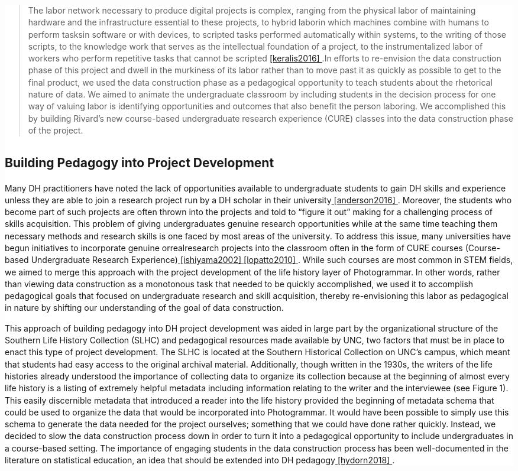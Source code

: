 > The labor network necessary to produce digital projects is complex, ranging from the physical labor of maintaining hardware and the infrastructure essential to these projects, to hybrid laborin which machines combine with humans to perform tasksin software or with devices, to scripted tasks performed automatically within systems, to the writing of those scripts, to the knowledge work that serves as the intellectual foundation of a project, to the instrumentalized labor of workers who perform repetitive tasks that cannot be scripted
<a class="footnote-ref" href="#keralis2016"> [keralis2016] </a>.In efforts to re-envision the data construction phase of this project and dwell in the murkiness of its labor rather than to move past it as quickly as possible to get to the final product, we used the data construction phase as a pedagogical opportunity to teach students about the rhetorical nature of data. We aimed to animate the undergraduate classroom by including students in the decision process for one way of valuing labor is identifying opportunities and outcomes that also benefit the person laboring. We accomplished this by building Rivard’s new course-based undergraduate research experience (CURE) classes into the data construction phase of the project.




## Building Pedagogy into Project Development

Many DH practitioners have noted the lack of opportunities available to undergraduate students to gain DH skills and experience unless they are able to join a research project run by a DH scholar in their university<a class="footnote-ref" href="#anderson2016"> [anderson2016] </a>. Moreover, the students who become part of such projects are often thrown into the projects and told to “figure it out” making for a challenging process of skills acquisition. This problem of giving undergraduates genuine research opportunities while at the same time teaching them necessary methods and research skills is one faced by most areas of the university. To address this issue, many universities have begun initiatives to incorporate genuine orrealresearch projects into the classroom often in the form of CURE courses (Course-based Undergraduate Research Experience)<a class="footnote-ref" href="#ishiyama2002"> [ishiyama2002] </a><a class="footnote-ref" href="#lopatto2010"> [lopatto2010] </a>. While such courses are most common in STEM fields, we aimed to merge this approach with the project development of the life history layer of Photogrammar. In other words, rather than viewing data construction as a monotonous task that needed to be quickly accomplished, we used it to accomplish pedagogical goals that focused on undergraduate research and skill acquisition, thereby re-envisioning this labor as pedagogical in nature by shifting our understanding of the goal of data construction.

This approach of building pedagogy into DH project development was aided in large part by the organizational structure of the Southern Life History Collection (SLHC) and pedagogical resources made available by UNC, two factors that must be in place to enact this type of project development. The SLHC is located at the Southern Historical Collection on UNC’s campus, which meant that students had easy access to the original archival material. Additionally, though written in the 1930s, the writers of the life histories already understood the importance of collecting data to organize its collection because at the beginning of almost every life history is a listing of extremely helpful metadata including information relating to the writer and the interviewee (see Figure 1). This easily discernible metadata that introduced a reader into the life history provided the beginning of metadata schema that could be used to organize the data that would be incorporated into Photogrammar. It would have been possible to simply use this schema to generate the data needed for the project ourselves; something that we could have done rather quickly. Instead, we decided to slow the data construction process down in order to turn it into a pedagogical opportunity to include undergraduates in a course-based setting. The importance of engaging students in the data construction process has been well-documented in the literature on statistical education, an idea that should be extended into DH pedagogy<a class="footnote-ref" href="#hydorn2018"> [hydorn2018] </a>.


[^1]: These visualizations of labor will be a part of a new version of Photogrammar that will be released in 2020 at photogrammar.org.
[^2]: Additionally, Courtney Rivard is indebted to the leadership of Kelly Hogan and John Bruno who helped to create the CURE program at UNC. Additionally, special thanks is extended to the collaborative work produced by the working group on data in the humanities — Melanie Feinberg, Jan Hannig, Tessa Joseph-Nicholas, Ryan Shaw, Dan Anderson, and Malina Chavez.
[^3]: The course was part of new minor (Composition, Rhetoric, and Digital Literacy) and attracted many students from that growing field, but it also brought together students from Computer Science as well as other students looking to fulfill a writing intensive requirement. The course did not have any requirements or prerequisites, which meant that students came in with a wide range of abilities.
[^4]: Rivard has made this argument in relation to teaching first year writing, see “Turning Archives into Data: Archival Rhetorics and Digital Literacy in the Composition Classroom.” College Composition and Communication. (June, 2019).
[^5]: For examples, see<a class="footnote-ref" href="#estes2015"> [estes2015] </a><a class="footnote-ref" href="#groetzinger2015"> [groetzinger2015] </a><a class="footnote-ref" href="#long2015"> [long2015] </a>.## Bibliography